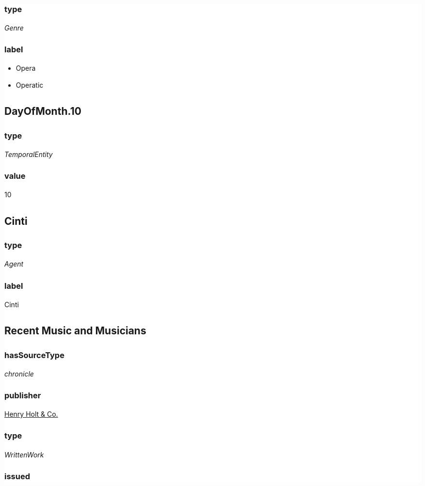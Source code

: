 ### type


*Genre*

### label

 - Opera

 - Operatic

## DayOfMonth.10

### type


*TemporalEntity*

### value


10

## Cinti

### type


*Agent*

### label


Cinti

## Recent Music and Musicians

### hasSourceType


*chronicle*

### publisher


[Henry Holt & Co.](#Henry-Holt-&-Co.)

### type


*WrittenWork*

### issued

